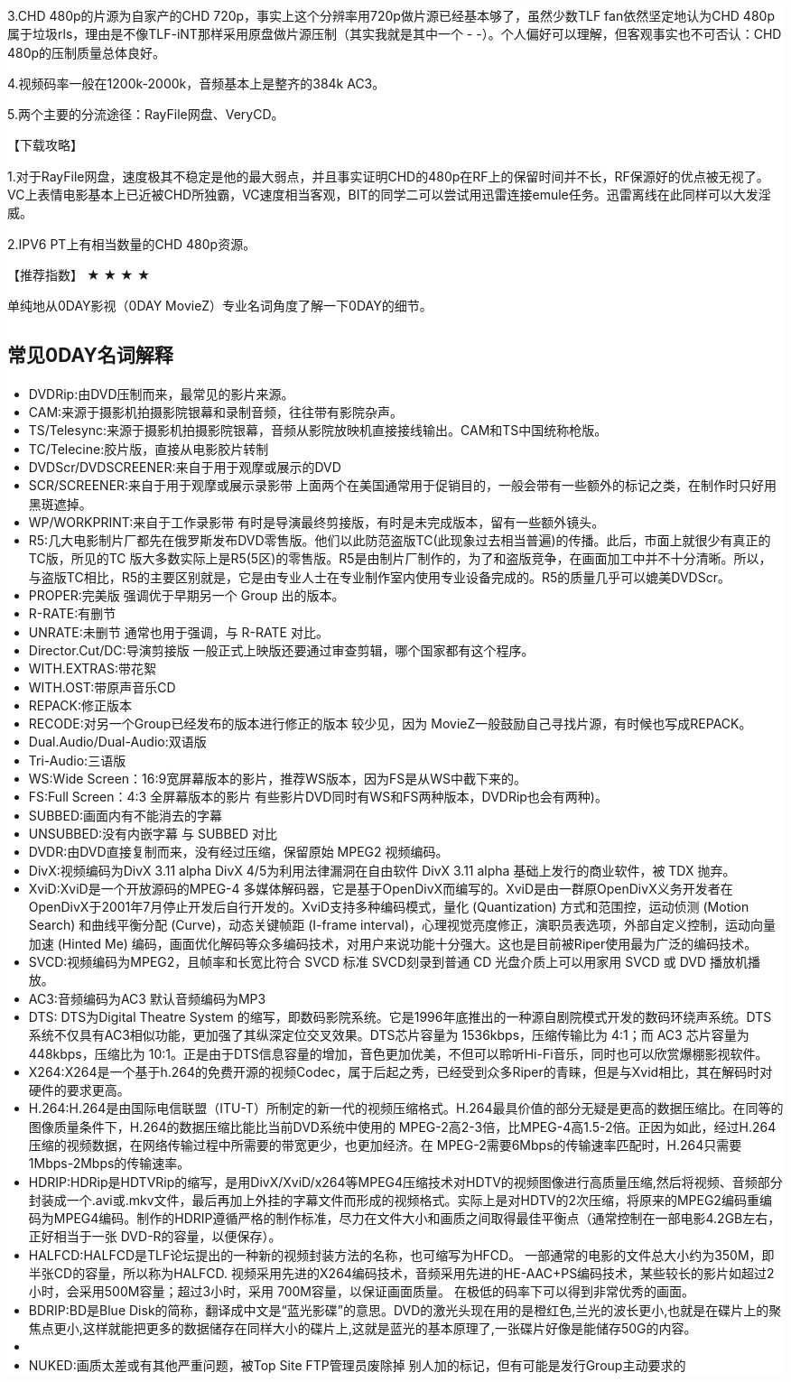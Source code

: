 3.CHD 480p的片源为自家产的CHD 720p，事实上这个分辨率用720p做片源已经基本够了，虽然少数TLF fan依然坚定地认为CHD 480p属于垃圾rls，理由是不像TLF-iNT那样采用原盘做片源压制（其实我就是其中一个  - -）。个人偏好可以理解，但客观事实也不可否认：CHD 480p的压制质量总体良好。

4.视频码率一般在1200k-2000k，音频基本上是整齐的384k AC3。

5.两个主要的分流途径：RayFile网盘、VeryCD。

【下载攻略】 

1.对于RayFile网盘，速度极其不稳定是他的最大弱点，并且事实证明CHD的480p在RF上的保留时间并不长，RF保源好的优点被无视了。VC上表情电影基本上已近被CHD所独霸，VC速度相当客观，BIT的同学二可以尝试用迅雷连接emule任务。迅雷离线在此同样可以大发淫威。         
               
2.IPV6 PT上有相当数量的CHD 480p资源。

【推荐指数】 ★ ★ ★ ★
 
单纯地从0DAY影视（0DAY MovieZ）专业名词角度了解一下0DAY的细节。

## 常见0DAY名词解释

- DVDRip:由DVD压制而来，最常见的影片来源。  
- CAM:来源于摄影机拍摄影院银幕和录制音频，往往带有影院杂声。  
- TS/Telesync:来源于摄影机拍摄影院银幕，音频从影院放映机直接接线输出。CAM和TS中国统称枪版。
- TC/Telecine:胶片版，直接从电影胶片转制  
- DVDScr/DVDSCREENER:来自于用于观摩或展示的DVD   
- SCR/SCREENER:来自于用于观摩或展示录影带 上面两个在美国通常用于促销目的，一般会带有一些额外的标记之类，在制作时只好用黑斑遮掉。  
- WP/WORKPRINT:来自于工作录影带 有时是导演最终剪接版，有时是未完成版本，留有一些额外镜头。
- R5:几大电影制片厂都先在俄罗斯发布DVD零售版。他们以此防范盗版TC(此现象过去相当普遍)的传播。此后，市面上就很少有真正的TC版，所见的TC 版大多数实际上是R5(5区)的零售版。R5是由制片厂制作的，为了和盗版竞争，在画面加工中并不十分清晰。所以，与盗版TC相比，R5的主要区别就是，它是由专业人士在专业制作室内使用专业设备完成的。R5的质量几乎可以媲美DVDScr。
- PROPER:完美版 强调优于早期另一个 Group 出的版本。
- R-RATE:有删节  
- UNRATE:未删节 通常也用于强调，与 R-RATE 对比。
- Director.Cut/DC:导演剪接版 一般正式上映版还要通过审查剪辑，哪个国家都有这个程序。
- WITH.EXTRAS:带花絮  
- WITH.OST:带原声音乐CD  
- REPACK:修正版本  
- RECODE:对另一个Group已经发布的版本进行修正的版本 较少见，因为 MovieZ一般鼓励自己寻找片源，有时候也写成REPACK。
- Dual.Audio/Dual-Audio:双语版  
- Tri-Audio:三语版  
- WS:Wide Screen：16:9宽屏幕版本的影片，推荐WS版本，因为FS是从WS中截下来的。
- FS:Full Screen：4:3 全屏幕版本的影片 有些影片DVD同时有WS和FS两种版本，DVDRip也会有两种)。  
- SUBBED:画面内有不能消去的字幕  
- UNSUBBED:没有内嵌字幕 与 SUBBED 对比
- DVDR:由DVD直接复制而来，没有经过压缩，保留原始 MPEG2 视频编码。  
- DivX:视频编码为DivX 3.11 alpha DivX 4/5为利用法律漏洞在自由软件 DivX 3.11 alpha 基础上发行的商业软件，被 TDX 抛弃。  
- XviD:XviD是一个开放源码的MPEG-4 多媒体解码器，它是基于OpenDivX而编写的。XviD是由一群原OpenDivX义务开发者在OpenDivX于2001年7月停止开发后自行开发的。XviD支持多种编码模式，量化 (Quantization) 方式和范围控，运动侦测 (Motion Search) 和曲线平衡分配 (Curve)，动态关键帧距 (I-frame interval)，心理视觉亮度修正，演职员表选项，外部自定义控制，运动向量加速 (Hinted Me) 编码，画面优化解码等众多编码技术，对用户来说功能十分强大。这也是目前被Riper使用最为广泛的编码技术。
- SVCD:视频编码为MPEG2，且帧率和长宽比符合 SVCD 标准 SVCD刻录到普通 CD 光盘介质上可以用家用 SVCD 或 DVD 播放机播放。
- AC3:音频编码为AC3 默认音频编码为MP3
- DTS: DTS为Digital Theatre System 的缩写，即数码影院系统。它是1996年底推出的一种源自剧院模式开发的数码环绕声系统。DTS系统不仅具有AC3相似功能，更加强了其纵深定位交叉效果。DTS芯片容量为 1536kbps，压缩传输比为 4:1；而 AC3 芯片容量为 448kbps，压缩比为 10:1。正是由于DTS信息容量的增加，音色更加优美，不但可以聆听Hi-Fi音乐，同时也可以欣赏爆棚影视软件。
- X264:X264是一个基于h.264的免费开源的视频Codec，属于后起之秀，已经受到众多Riper的青睐，但是与Xvid相比，其在解码时对硬件的要求更高。
- H.264:H.264是由国际电信联盟（ITU-T）所制定的新一代的视频压缩格式。H.264最具价值的部分无疑是更高的数据压缩比。在同等的图像质量条件下，H.264的数据压缩比能比当前DVD系统中使用的 MPEG-2高2-3倍，比MPEG-4高1.5-2倍。正因为如此，经过H.264压缩的视频数据，在网络传输过程中所需要的带宽更少，也更加经济。在 MPEG-2需要6Mbps的传输速率匹配时，H.264只需要1Mbps-2Mbps的传输速率。
- HDRIP:HDRip是HDTVRip的缩写，是用DivX/XviD/x264等MPEG4压缩技术对HDTV的视频图像进行高质量压缩,然后将视频、音频部分封装成一个.avi或.mkv文件，最后再加上外挂的字幕文件而形成的视频格式。实际上是对HDTV的2次压缩，将原来的MPEG2编码重编码为MPEG4编码。制作的HDRIP遵循严格的制作标准，尽力在文件大小和画质之间取得最佳平衡点（通常控制在一部电影4.2GB左右，正好相当于一张 DVD-R的容量，以便保存）。
- HALFCD:HALFCD是TLF论坛提出的一种新的视频封装方法的名称，也可缩写为HFCD。 一部通常的电影的文件总大小约为350M，即半张CD的容量，所以称为HALFCD. 视频采用先进的X264编码技术，音频采用先进的HE-AAC+PS编码技术，某些较长的影片如超过2小时，会采用500M容量；超过3小时，采用 700M容量，以保证画面质量。 在极低的码率下可以得到非常优秀的画面。
- BDRIP:BD是Blue Disk的简称，翻译成中文是“蓝光影碟”的意思。DVD的激光头现在用的是橙红色,兰光的波长更小,也就是在碟片上的聚焦点更小,这样就能把更多的数据储存在同样大小的碟片上,这就是蓝光的基本原理了,一张碟片好像是能储存50G的内容。
- 
- NUKED:画质太差或有其他严重问题，被Top Site FTP管理员废除掉 别人加的标记，但有可能是发行Group主动要求的